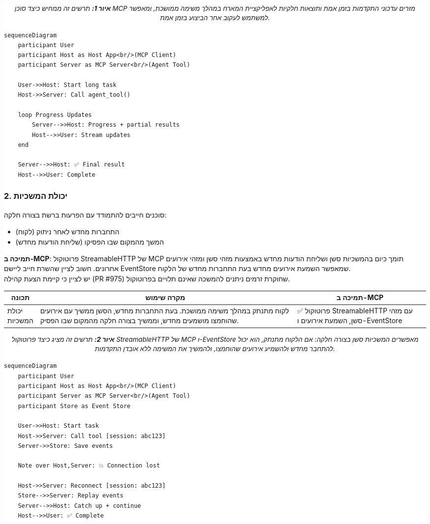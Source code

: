 <div align="center" style="font-style: italic; font-size: 0.95em; margin-bottom: 0.5em;">
<strong>איור 1:</strong> תרשים זה ממחיש כיצד סוכן MCP מזרים עדכוני התקדמות בזמן אמת ותוצאות חלקיות לאפליקציית המארח במהלך משימה ממושכת, ומאפשר למשתמש לעקוב אחר הביצוע בזמן אמת.
</div>

```mermaid
sequenceDiagram
    participant User
    participant Host as Host App<br/>(MCP Client)
    participant Server as MCP Server<br/>(Agent Tool)

    User->>Host: Start long task
    Host->>Server: Call agent_tool()

    loop Progress Updates
        Server-->>Host: Progress + partial results
        Host-->>User: Stream updates
    end

    Server-->>Host: ✅ Final result
    Host-->>User: Complete
```

### 2. יכולת המשכיות

סוכנים חייבים להתמודד עם הפרעות ברשת בצורה חלקה:

- התחברות מחדש לאחר ניתוק (לקוח)
- המשך מהמקום שבו הפסיקו (שליחת הודעות מחדש)

**תמיכה ב-MCP**: פרוטוקול StreamableHTTP של MCP תומך כיום בהמשכיות סשן ושליחת הודעות מחדש באמצעות מזהי סשן ומזהי אירועים אחרונים. חשוב לציין שהשרת חייב ליישם EventStore שמאפשר השמעת אירועים מחדש בעת התחברות מחדש של הלקוח.  
יש לציין כי קיימת הצעת קהילה (PR #975) שחוקרת זרמים ניתנים להמשכה שאינם תלויים בפרוטוקול.

| תכונה         | מקרה שימוש                                                                                                                                                   | תמיכה ב-MCP                                                                |
| ------------- | ---------------------------------------------------------------------------------------------------------------------------------------------------------- | -------------------------------------------------------------------------- |
| יכולת המשכיות | לקוח מתנתק במהלך משימה ממושכת. בעת התחברות מחדש, הסשן ממשיך עם אירועים שהוחמצו מושמעים מחדש, וממשיך בצורה חלקה מהמקום שבו הפסיק.                           | ✅ פרוטוקול StreamableHTTP עם מזהי סשן, השמעת אירועים ו-EventStore          |

<div align="center" style="font-style: italic; font-size: 0.95em; margin-bottom: 0.5em;">
<strong>איור 2:</strong> תרשים זה מציג כיצד פרוטוקול StreamableHTTP של MCP ו-EventStore מאפשרים המשכיות סשן בצורה חלקה: אם הלקוח מתנתק, הוא יכול להתחבר מחדש ולהשמיע אירועים שהוחמצו, ולהמשיך את המשימה ללא אובדן התקדמות.
</div>

```mermaid
sequenceDiagram
    participant User
    participant Host as Host App<br/>(MCP Client)
    participant Server as MCP Server<br/>(Agent Tool)
    participant Store as Event Store

    User->>Host: Start task
    Host->>Server: Call tool [session: abc123]
    Server->>Store: Save events

    Note over Host,Server: 💥 Connection lost

    Host->>Server: Reconnect [session: abc123]
    Store-->>Server: Replay events
    Server-->>Host: Catch up + continue
    Host-->>User: ✅ Complete
```
